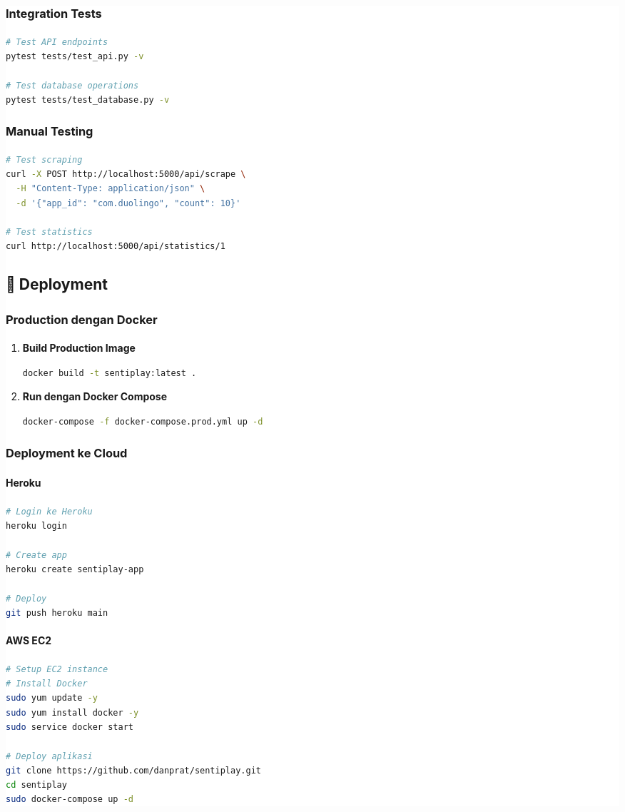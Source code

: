 ### Integration Tests
```bash
# Test API endpoints
pytest tests/test_api.py -v

# Test database operations
pytest tests/test_database.py -v
```

### Manual Testing
```bash
# Test scraping
curl -X POST http://localhost:5000/api/scrape \
  -H "Content-Type: application/json" \
  -d '{"app_id": "com.duolingo", "count": 10}'

# Test statistics
curl http://localhost:5000/api/statistics/1
```

## 🚀 Deployment

### Production dengan Docker

1. **Build Production Image**
   ```bash
   docker build -t sentiplay:latest .
   ```

2. **Run dengan Docker Compose**
   ```bash
   docker-compose -f docker-compose.prod.yml up -d
   ```

### Deployment ke Cloud

#### Heroku
```bash
# Login ke Heroku
heroku login

# Create app
heroku create sentiplay-app

# Deploy
git push heroku main
```

#### AWS EC2
```bash
# Setup EC2 instance
# Install Docker
sudo yum update -y
sudo yum install docker -y
sudo service docker start

# Deploy aplikasi
git clone https://github.com/danprat/sentiplay.git
cd sentiplay
sudo docker-compose up -d
```
